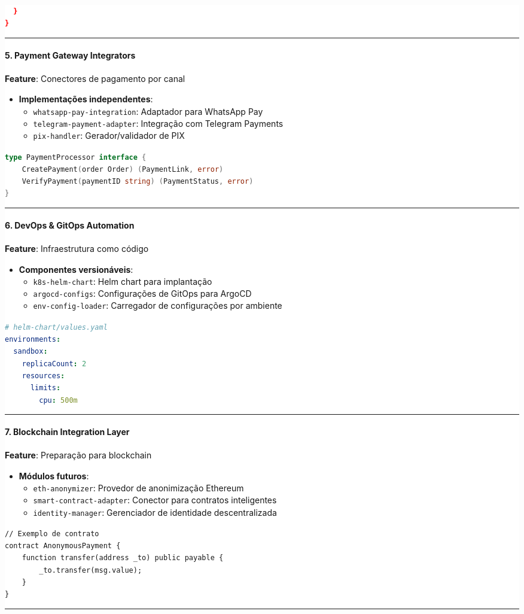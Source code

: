 ```json
  }
}
```

---

#### **5. Payment Gateway Integrators**  
**Feature**: Conectores de pagamento por canal  
- **Implementações independentes**:
  - `whatsapp-pay-integration`: Adaptador para WhatsApp Pay
  - `telegram-payment-adapter`: Integração com Telegram Payments
  - `pix-handler`: Gerador/validador de PIX  
```go
type PaymentProcessor interface {
    CreatePayment(order Order) (PaymentLink, error)
    VerifyPayment(paymentID string) (PaymentStatus, error)
}
```

---

#### **6. DevOps & GitOps Automation**  
**Feature**: Infraestrutura como código  
- **Componentes versionáveis**:
  - `k8s-helm-chart`: Helm chart para implantação
  - `argocd-configs`: Configurações de GitOps para ArgoCD
  - `env-config-loader`: Carregador de configurações por ambiente  
```yaml
# helm-chart/values.yaml
environments:
  sandbox:
    replicaCount: 2
    resources:
      limits:
        cpu: 500m
```

---

#### **7. Blockchain Integration Layer**  
**Feature**: Preparação para blockchain  
- **Módulos futuros**:
  - `eth-anonymizer`: Provedor de anonimização Ethereum
  - `smart-contract-adapter`: Conector para contratos inteligentes
  - `identity-manager`: Gerenciador de identidade descentralizada  
```solidity
// Exemplo de contrato
contract AnonymousPayment {
    function transfer(address _to) public payable {
        _to.transfer(msg.value);
    }
}
```

---
